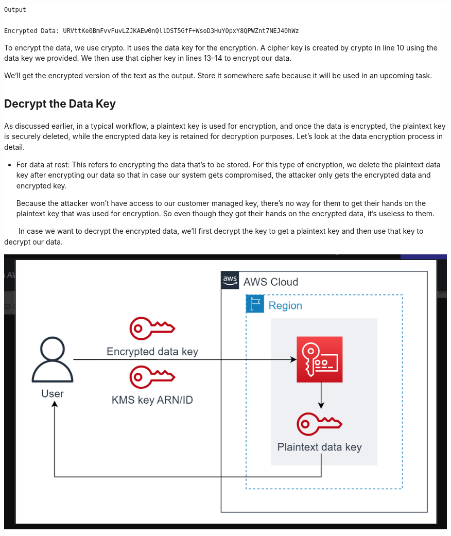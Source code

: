 ```text
Output

Encrypted Data: URVttKe0BmFvvFuvLZJKAEw0nQllDST5GfF+WsoD3HuYOpxY8QPWZnt7NEJ40hWz
```

To encrypt the data, we use crypto. It uses the data key for the encryption. A cipher key is created by crypto in line 10 using the data key we provided. We then use that cipher key in lines 13–14 to encrypt our data.

We’ll get the encrypted version of the text as the output. Store it somewhere safe because it will be used in an upcoming task.

## Decrypt the Data Key

As discussed earlier, in a typical workflow, a plaintext key is used for encryption, and once the data is encrypted, the plaintext key is securely deleted, while the encrypted data key is retained for decryption purposes. Let’s look at the data encryption process in detail.

- For data at rest: This refers to encrypting the data that’s to be stored. For this type of encryption, we delete the plaintext data key after encrypting our data so that in case our system gets compromised, the attacker only gets the encrypted data and encrypted key. 

    Because the attacker won’t have access to our customer managed key, there’s no way for them to get their hands on the plaintext key that was used for encryption. So even though they got their hands on the encrypted data, it’s useless to them.

  In case we want to decrypt the encrypted data, we’ll first decrypt the key to get a plaintext key and then use that key to decrypt our data.

![alt text](image-6.png)
